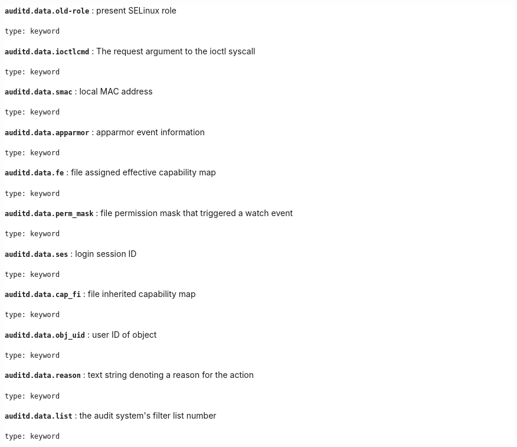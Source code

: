 
**`auditd.data.old-role`**
:   present SELinux role

    type: keyword


**`auditd.data.ioctlcmd`**
:   The request argument to the ioctl syscall

    type: keyword


**`auditd.data.smac`**
:   local MAC address

    type: keyword


**`auditd.data.apparmor`**
:   apparmor event information

    type: keyword


**`auditd.data.fe`**
:   file assigned effective capability map

    type: keyword


**`auditd.data.perm_mask`**
:   file permission mask that triggered a watch event

    type: keyword


**`auditd.data.ses`**
:   login session ID

    type: keyword


**`auditd.data.cap_fi`**
:   file inherited capability map

    type: keyword


**`auditd.data.obj_uid`**
:   user ID of object

    type: keyword


**`auditd.data.reason`**
:   text string denoting a reason for the action

    type: keyword


**`auditd.data.list`**
:   the audit system's filter list number

    type: keyword
